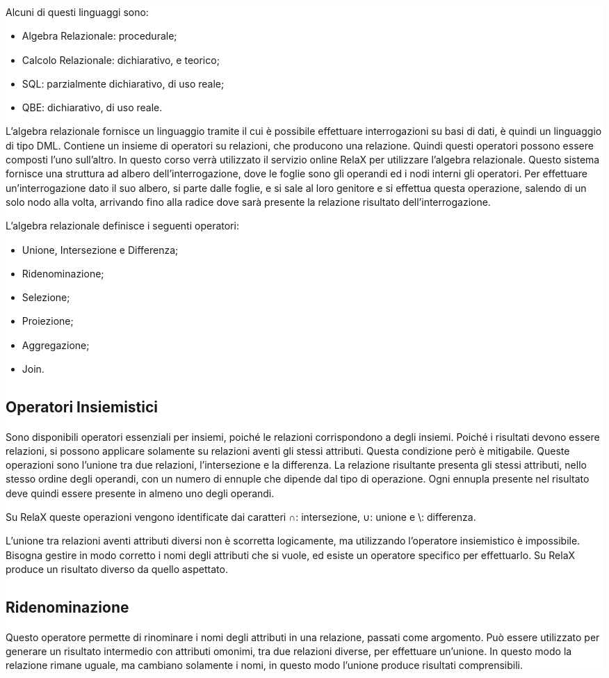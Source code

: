 Alcuni di questi linguaggi sono:

- Algebra Relazionale: procedurale;

- Calcolo Relazionale: dichiarativo, e teorico;

- SQL: parzialmente dichiarativo, di uso reale;

- QBE: dichiarativo, di uso reale.

L’algebra relazionale fornisce un linguaggio tramite il cui è possibile effettuare interrogazioni su basi di dati, è quindi un linguaggio di tipo DML. Contiene un insieme di operatori su relazioni, che producono una relazione. Quindi questi operatori possono essere composti l’uno sull’altro. In questo corso verrà utilizzato il servizio online RelaX per utilizzare l’algebra relazionale. Questo sistema fornisce una struttura ad albero dell’interrogazione, dove le foglie sono gli operandi ed i nodi interni gli operatori. Per effettuare un’interrogazione dato il suo albero, si parte dalle foglie, e si sale al loro genitore e si effettua questa operazione, salendo di un solo nodo alla volta, arrivando fino alla radice dove sarà presente la relazione risultato dell’interrogazione.

L’algebra relazionale definisce i seguenti operatori:

- Unione, Intersezione e Differenza;

- Ridenominazione;

- Selezione;

- Proiezione;

- Aggregazione;

- Join.

## Operatori Insiemistici

Sono disponibili operatori essenziali per insiemi, poiché le relazioni corrispondono a degli insiemi. Poiché i risultati devono essere relazioni, si possono applicare solamente su relazioni aventi gli stessi attributi. Questa condizione però è mitigabile. Queste operazioni sono l’unione tra due relazioni, l’intersezione e la differenza. La relazione risultante presenta gli stessi attributi, nello stesso ordine degli operandi, con un numero di ennuple che dipende dal tipo di operazione. Ogni ennupla presente nel risultato deve quindi essere presente in almeno uno degli operandi.

Su RelaX queste operazioni vengono identificate dai caratteri $\cap$: intersezione, $\cup$: unione e $\setminus$: differenza.

L’unione tra relazioni aventi attributi diversi non è scorretta logicamente, ma utilizzando l’operatore insiemistico è impossibile. Bisogna gestire in modo corretto i nomi degli attributi che si vuole, ed esiste un operatore specifico per effettuarlo. Su RelaX produce un risultato diverso da quello aspettato.

## Ridenominazione

Questo operatore permette di rinominare i nomi degli attributi in una relazione, passati come argomento. Può essere utilizzato per generare un risultato intermedio con attributi omonimi, tra due relazioni diverse, per effettuare un’unione. In questo modo la relazione rimane uguale, ma cambiano solamente i nomi, in questo modo l’unione produce risultati comprensibili.
